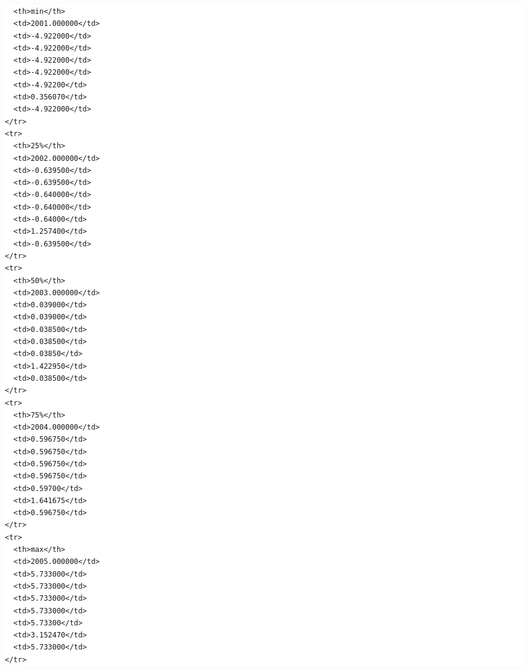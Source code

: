       <th>min</th>
      <td>2001.000000</td>
      <td>-4.922000</td>
      <td>-4.922000</td>
      <td>-4.922000</td>
      <td>-4.922000</td>
      <td>-4.92200</td>
      <td>0.356070</td>
      <td>-4.922000</td>
    </tr>
    <tr>
      <th>25%</th>
      <td>2002.000000</td>
      <td>-0.639500</td>
      <td>-0.639500</td>
      <td>-0.640000</td>
      <td>-0.640000</td>
      <td>-0.64000</td>
      <td>1.257400</td>
      <td>-0.639500</td>
    </tr>
    <tr>
      <th>50%</th>
      <td>2003.000000</td>
      <td>0.039000</td>
      <td>0.039000</td>
      <td>0.038500</td>
      <td>0.038500</td>
      <td>0.03850</td>
      <td>1.422950</td>
      <td>0.038500</td>
    </tr>
    <tr>
      <th>75%</th>
      <td>2004.000000</td>
      <td>0.596750</td>
      <td>0.596750</td>
      <td>0.596750</td>
      <td>0.596750</td>
      <td>0.59700</td>
      <td>1.641675</td>
      <td>0.596750</td>
    </tr>
    <tr>
      <th>max</th>
      <td>2005.000000</td>
      <td>5.733000</td>
      <td>5.733000</td>
      <td>5.733000</td>
      <td>5.733000</td>
      <td>5.73300</td>
      <td>3.152470</td>
      <td>5.733000</td>
    </tr>
  </tbody>
</table>
</div>
